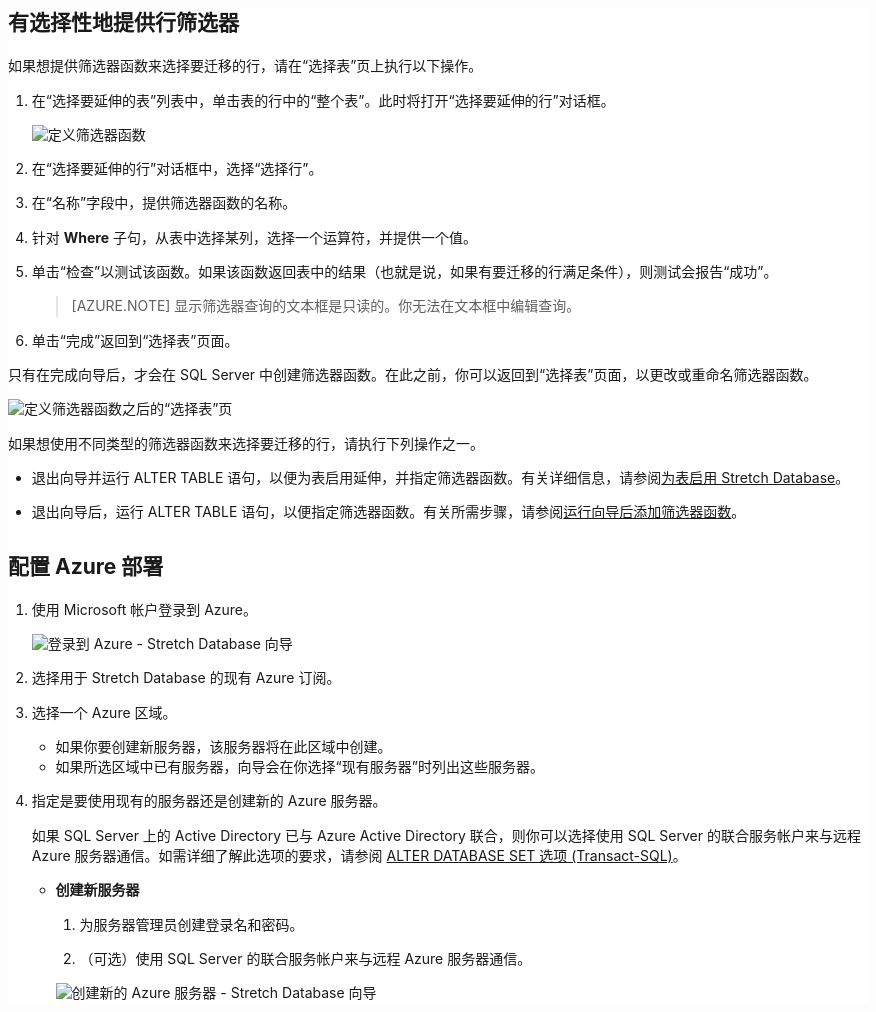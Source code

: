 ## <a name="Filter"></a>有选择性地提供行筛选器

如果想提供筛选器函数来选择要迁移的行，请在“选择表”页上执行以下操作。

1.  在“选择要延伸的表”列表中，单击表的行中的“整个表”。此时将打开“选择要延伸的行”对话框。

    ![定义筛选器函数][StretchWizardImage2a]

2.  在“选择要延伸的行”对话框中，选择“选择行”。

3.  在“名称”字段中，提供筛选器函数的名称。

4.  针对 **Where** 子句，从表中选择某列，选择一个运算符，并提供一个值。

5. 单击“检查”以测试该函数。如果该函数返回表中的结果（也就是说，如果有要迁移的行满足条件），则测试会报告“成功”。

    >   [AZURE.NOTE] 显示筛选器查询的文本框是只读的。你无法在文本框中编辑查询。

6.  单击“完成”返回到“选择表”页面。

只有在完成向导后，才会在 SQL Server 中创建筛选器函数。在此之前，你可以返回到“选择表”页面，以更改或重命名筛选器函数。

![定义筛选器函数之后的“选择表”页][StretchWizardImage2b]  


如果想使用不同类型的筛选器函数来选择要迁移的行，请执行下列操作之一。

-   退出向导并运行 ALTER TABLE 语句，以便为表启用延伸，并指定筛选器函数。有关详细信息，请参阅[为表启用 Stretch Database](/documentation/articles/sql-server-stretch-database-enable-table/)。

-   退出向导后，运行 ALTER TABLE 语句，以便指定筛选器函数。有关所需步骤，请参阅[运行向导后添加筛选器函数](/documentation/articles/sql-server-stretch-database-predicate-function#addafterwiz)。

## <a name="Configure"></a>配置 Azure 部署

1.  使用 Microsoft 帐户登录到 Azure。

    ![登录到 Azure - Stretch Database 向导][StretchWizardImage3]

2.  选择用于 Stretch Database 的现有 Azure 订阅。

3.  选择一个 Azure 区域。
    -   如果你要创建新服务器，该服务器将在此区域中创建。
    -   如果所选区域中已有服务器，向导会在你选择“现有服务器”时列出这些服务器。

4.  指定是要使用现有的服务器还是创建新的 Azure 服务器。

    如果 SQL Server 上的 Active Directory 已与 Azure Active Directory 联合，则你可以选择使用 SQL Server 的联合服务帐户来与远程 Azure 服务器通信。如需详细了解此选项的要求，请参阅 [ALTER DATABASE SET 选项 (Transact-SQL)](https://msdn.microsoft.com/zh-cn/library/bb522682.aspx)。

	-   **创建新服务器**

        1.  为服务器管理员创建登录名和密码。

        2.  （可选）使用 SQL Server 的联合服务帐户来与远程 Azure 服务器通信。

		![创建新的 Azure 服务器 - Stretch Database 向导][StretchWizardImage4]  


[StretchWizardImage1]: ./media/sql-server-stretch-database-wizard/stretchwiz1.png
[StretchWizardImage2]: ./media/sql-server-stretch-database-wizard/stretchwiz2.png
[StretchWizardImage2a]: ./media/sql-server-stretch-database-wizard/stretchwiz2a.png
[StretchWizardImage2b]: ./media/sql-server-stretch-database-wizard/stretchwiz2b.png
[StretchWizardImage3]: ./media/sql-server-stretch-database-wizard/stretchwiz3.png
[StretchWizardImage4]: ./media/sql-server-stretch-database-wizard/stretchwiz4.png
[StretchWizardImage5]: ./media/sql-server-stretch-database-wizard/stretchwiz5.png
[StretchWizardImage6]: ./media/sql-server-stretch-database-wizard/stretchwiz6.png
[StretchWizardImage6b]: ./media/sql-server-stretch-database-wizard/stretchwiz6b.png
[StretchWizardImage7]: ./media/sql-server-stretch-database-wizard/stretchwiz7.png
[StretchWizardImage8]: ./media/sql-server-stretch-database-wizard/stretchwiz8.png
[StretchWizardImage9]: ./media/sql-server-stretch-database-wizard/stretchwiz9.png